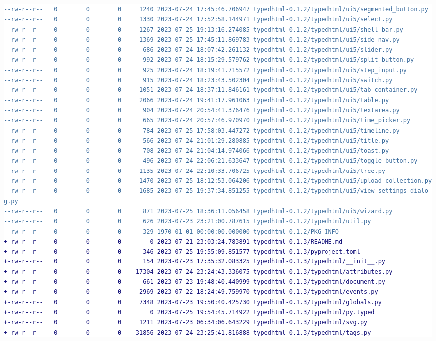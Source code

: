 ```diff
--rw-r--r--   0        0        0     1240 2023-07-24 17:45:46.706947 typedhtml-0.1.2/typedhtml/ui5/segmented_button.py
--rw-r--r--   0        0        0     1330 2023-07-24 17:52:58.144971 typedhtml-0.1.2/typedhtml/ui5/select.py
--rw-r--r--   0        0        0     1267 2023-07-25 19:13:16.274085 typedhtml-0.1.2/typedhtml/ui5/shell_bar.py
--rw-r--r--   0        0        0     1369 2023-07-25 17:45:11.869783 typedhtml-0.1.2/typedhtml/ui5/side_nav.py
--rw-r--r--   0        0        0      686 2023-07-24 18:07:42.261132 typedhtml-0.1.2/typedhtml/ui5/slider.py
--rw-r--r--   0        0        0      992 2023-07-24 18:15:29.579762 typedhtml-0.1.2/typedhtml/ui5/split_button.py
--rw-r--r--   0        0        0      925 2023-07-24 18:19:41.715572 typedhtml-0.1.2/typedhtml/ui5/step_input.py
--rw-r--r--   0        0        0      915 2023-07-24 18:23:43.502304 typedhtml-0.1.2/typedhtml/ui5/switch.py
--rw-r--r--   0        0        0     1051 2023-07-24 18:37:11.846161 typedhtml-0.1.2/typedhtml/ui5/tab_container.py
--rw-r--r--   0        0        0     2066 2023-07-24 19:41:17.961063 typedhtml-0.1.2/typedhtml/ui5/table.py
--rw-r--r--   0        0        0      904 2023-07-24 20:54:41.376476 typedhtml-0.1.2/typedhtml/ui5/textarea.py
--rw-r--r--   0        0        0      665 2023-07-24 20:57:46.970970 typedhtml-0.1.2/typedhtml/ui5/time_picker.py
--rw-r--r--   0        0        0      784 2023-07-25 17:58:03.447272 typedhtml-0.1.2/typedhtml/ui5/timeline.py
--rw-r--r--   0        0        0      566 2023-07-24 21:01:29.280885 typedhtml-0.1.2/typedhtml/ui5/title.py
--rw-r--r--   0        0        0      708 2023-07-24 21:04:14.974066 typedhtml-0.1.2/typedhtml/ui5/toast.py
--rw-r--r--   0        0        0      496 2023-07-24 22:06:21.633647 typedhtml-0.1.2/typedhtml/ui5/toggle_button.py
--rw-r--r--   0        0        0     1135 2023-07-24 22:10:33.706725 typedhtml-0.1.2/typedhtml/ui5/tree.py
--rw-r--r--   0        0        0     1470 2023-07-25 18:12:53.064206 typedhtml-0.1.2/typedhtml/ui5/upload_collection.py
--rw-r--r--   0        0        0     1685 2023-07-25 19:37:34.851255 typedhtml-0.1.2/typedhtml/ui5/view_settings_dialog.py
--rw-r--r--   0        0        0      871 2023-07-25 18:36:11.056458 typedhtml-0.1.2/typedhtml/ui5/wizard.py
--rw-r--r--   0        0        0      626 2023-07-23 23:21:00.787615 typedhtml-0.1.2/typedhtml/util.py
--rw-r--r--   0        0        0      329 1970-01-01 00:00:00.000000 typedhtml-0.1.2/PKG-INFO
+-rw-r--r--   0        0        0        0 2023-07-21 23:03:24.783891 typedhtml-0.1.3/README.md
+-rw-r--r--   0        0        0      346 2023-07-25 19:55:09.851577 typedhtml-0.1.3/pyproject.toml
+-rw-r--r--   0        0        0      154 2023-07-23 17:35:32.083325 typedhtml-0.1.3/typedhtml/__init__.py
+-rw-r--r--   0        0        0    17304 2023-07-24 23:24:43.336075 typedhtml-0.1.3/typedhtml/attributes.py
+-rw-r--r--   0        0        0      661 2023-07-23 19:48:40.440999 typedhtml-0.1.3/typedhtml/document.py
+-rw-r--r--   0        0        0     2969 2023-07-22 18:24:49.759970 typedhtml-0.1.3/typedhtml/events.py
+-rw-r--r--   0        0        0     7348 2023-07-23 19:50:40.425730 typedhtml-0.1.3/typedhtml/globals.py
+-rw-r--r--   0        0        0        0 2023-07-25 19:54:45.714922 typedhtml-0.1.3/typedhtml/py.typed
+-rw-r--r--   0        0        0     1211 2023-07-23 06:34:06.643229 typedhtml-0.1.3/typedhtml/svg.py
+-rw-r--r--   0        0        0    31856 2023-07-24 23:25:41.816888 typedhtml-0.1.3/typedhtml/tags.py
```